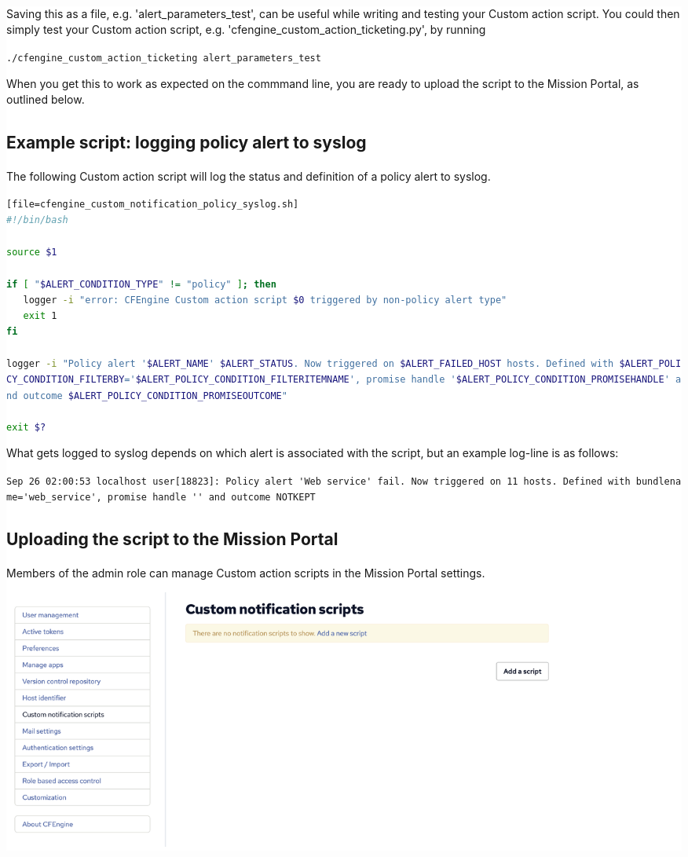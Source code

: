 Saving this as a file, e.g. 'alert_parameters_test', can be useful while writing and testing your Custom action script.
You could then simply test your Custom action script, e.g. 'cfengine_custom_action_ticketing.py', by running

```command
./cfengine_custom_action_ticketing alert_parameters_test
```

When you get this to work as expected on the commmand line, you are ready to upload the script to the Mission Portal, as outlined below.


## Example script: logging policy alert to syslog

The following Custom action script will log the status and definition of a policy alert to syslog.
```bash
[file=cfengine_custom_notification_policy_syslog.sh]
#!/bin/bash

source $1

if [ "$ALERT_CONDITION_TYPE" != "policy" ]; then
   logger -i "error: CFEngine Custom action script $0 triggered by non-policy alert type"
   exit 1
fi

logger -i "Policy alert '$ALERT_NAME' $ALERT_STATUS. Now triggered on $ALERT_FAILED_HOST hosts. Defined with $ALERT_POLICY_CONDITION_FILTERBY='$ALERT_POLICY_CONDITION_FILTERITEMNAME', promise handle '$ALERT_POLICY_CONDITION_PROMISEHANDLE' and outcome $ALERT_POLICY_CONDITION_PROMISEOUTCOME"

exit $?
```
What gets logged to syslog depends on which alert is associated with the script, but an example log-line is as follows:

    Sep 26 02:00:53 localhost user[18823]: Policy alert 'Web service' fail. Now triggered on 11 hosts. Defined with bundlename='web_service', promise handle '' and outcome NOTKEPT



## Uploading the script to the Mission Portal

Members of the admin role can manage Custom action scripts in the Mission Portal settings.

<img src="mp-settings-custom-notification.png" alt="Custom action scripts overview" width="700px">
